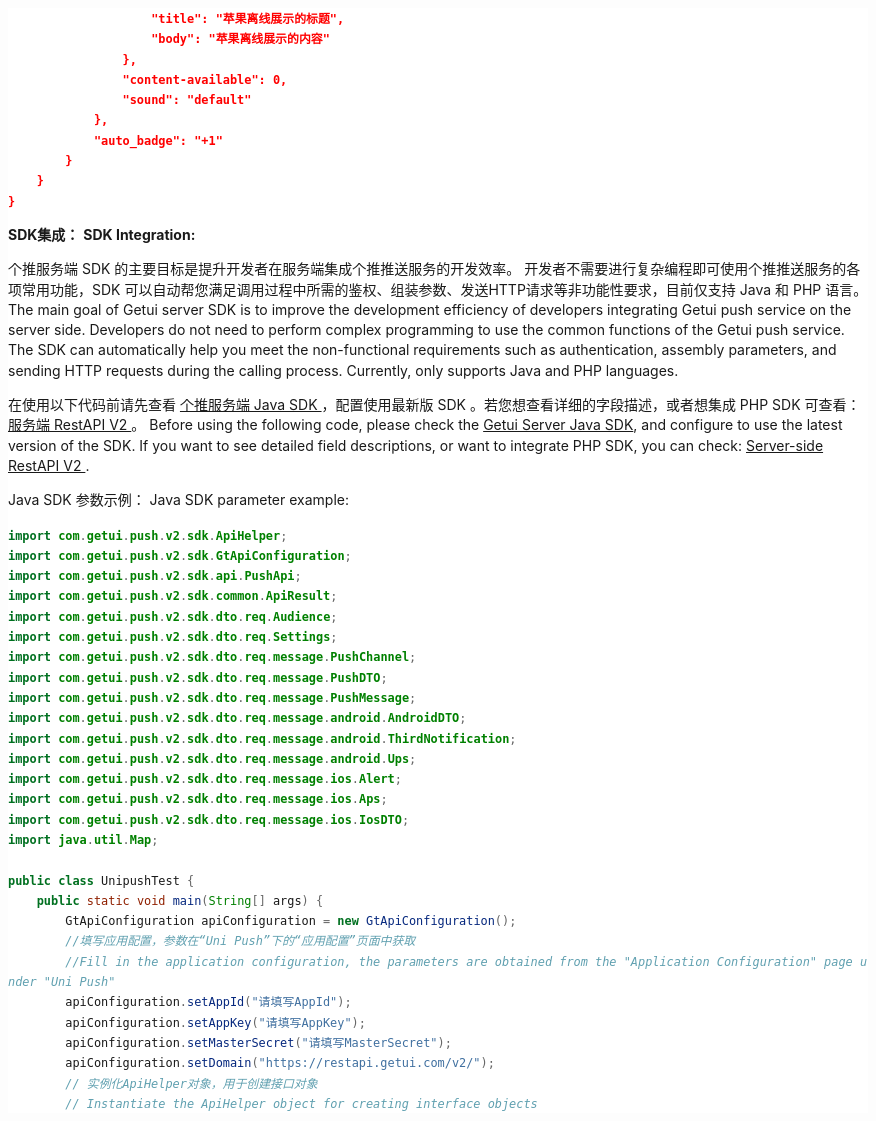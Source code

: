 ```json
                    "title": "苹果离线展示的标题",
                    "body": "苹果离线展示的内容"
                },
                "content-available": 0,
                "sound": "default"
            },
            "auto_badge": "+1"
        }
    }
}
```



**SDK集成：**
**SDK Integration:**

个推服务端  SDK 的主要目标是提升开发者在服务端集成个推推送服务的开发效率。 开发者不需要进行复杂编程即可使用个推推送服务的各项常用功能，SDK 可以自动帮您满足调用过程中所需的鉴权、组装参数、发送HTTP请求等非功能性要求，目前仅支持 Java 和 PHP 语言。
The main goal of Getui server SDK is to improve the development efficiency of developers integrating Getui push service on the server side. Developers do not need to perform complex programming to use the common functions of the Getui push service. The SDK can automatically help you meet the non-functional requirements such as authentication, assembly parameters, and sending HTTP requests during the calling process. Currently, only supports Java and PHP languages.

在使用以下代码前请先查看 [个推服务端 Java SDK ](https://docs.getui.com/getui/server/rest_v2/service_sdk/) ，配置使用最新版 SDK 。若您想查看详细的字段描述，或者想集成 PHP SDK 可查看：[服务端 RestAPI V2 ](https://docs.getui.com/getui/server/rest_v2/push/) 。
Before using the following code, please check the [Getui Server Java SDK](https://docs.getui.com/getui/server/rest_v2/service_sdk/), and configure to use the latest version of the SDK. If you want to see detailed field descriptions, or want to integrate PHP SDK, you can check: [Server-side RestAPI V2 ](https://docs.getui.com/getui/server/rest_v2/push/) .

Java SDK 参数示例：
Java SDK parameter example:

```java
import com.getui.push.v2.sdk.ApiHelper;
import com.getui.push.v2.sdk.GtApiConfiguration;
import com.getui.push.v2.sdk.api.PushApi;
import com.getui.push.v2.sdk.common.ApiResult;
import com.getui.push.v2.sdk.dto.req.Audience;
import com.getui.push.v2.sdk.dto.req.Settings;
import com.getui.push.v2.sdk.dto.req.message.PushChannel;
import com.getui.push.v2.sdk.dto.req.message.PushDTO;
import com.getui.push.v2.sdk.dto.req.message.PushMessage;
import com.getui.push.v2.sdk.dto.req.message.android.AndroidDTO;
import com.getui.push.v2.sdk.dto.req.message.android.ThirdNotification;
import com.getui.push.v2.sdk.dto.req.message.android.Ups;
import com.getui.push.v2.sdk.dto.req.message.ios.Alert;
import com.getui.push.v2.sdk.dto.req.message.ios.Aps;
import com.getui.push.v2.sdk.dto.req.message.ios.IosDTO;
import java.util.Map;

public class UnipushTest {
    public static void main(String[] args) {
        GtApiConfiguration apiConfiguration = new GtApiConfiguration();
        //填写应用配置，参数在“Uni Push”下的“应用配置”页面中获取
        //Fill in the application configuration, the parameters are obtained from the "Application Configuration" page under "Uni Push"
        apiConfiguration.setAppId("请填写AppId");
        apiConfiguration.setAppKey("请填写AppKey");
        apiConfiguration.setMasterSecret("请填写MasterSecret");
        apiConfiguration.setDomain("https://restapi.getui.com/v2/");
        // 实例化ApiHelper对象，用于创建接口对象
        // Instantiate the ApiHelper object for creating interface objects
```